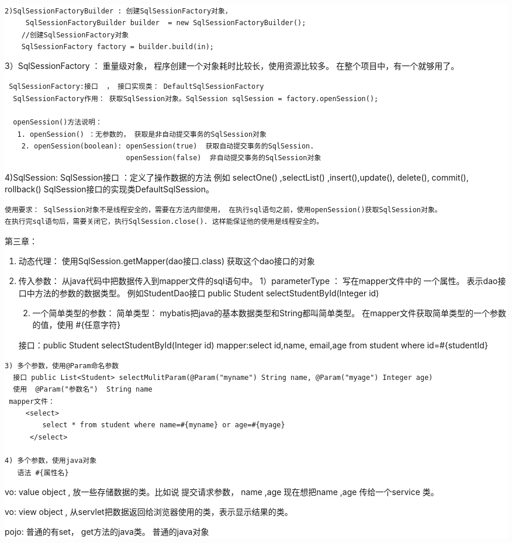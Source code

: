 	2)SqlSessionFactoryBuilder : 创建SqlSessionFactory对象， 
	     SqlSessionFactoryBuilder builder  = new SqlSessionFactoryBuilder();
        //创建SqlSessionFactory对象
        SqlSessionFactory factory = builder.build(in);

  3）SqlSessionFactory ： 重量级对象， 程序创建一个对象耗时比较长，使用资源比较多。
        在整个项目中，有一个就够用了。

     SqlSessionFactory:接口  ， 接口实现类： DefaultSqlSessionFactory
	  SqlSessionFactory作用： 获取SqlSession对象。SqlSession sqlSession = factory.openSession();

	  openSession()方法说明：
	   1. openSession() ：无参数的， 获取是非自动提交事务的SqlSession对象
		2. openSession(boolean): openSession(true)  获取自动提交事务的SqlSession. 
		                         openSession(false)  非自动提交事务的SqlSession对象

 
 4)SqlSession: 
   SqlSession接口 ：定义了操作数据的方法 例如 selectOne() ,selectList() ,insert(),update(), delete(), commit(), rollback()
   SqlSession接口的实现类DefaultSqlSession。

	使用要求： SqlSession对象不是线程安全的，需要在方法内部使用， 在执行sql语句之前，使用openSession()获取SqlSession对象。
	在执行完sql语句后，需要关闭它，执行SqlSession.close(). 这样能保证他的使用是线程安全的。


第三章：
  1. 动态代理： 使用SqlSession.getMapper(dao接口.class) 获取这个dao接口的对象
  2. 传入参数： 从java代码中把数据传入到mapper文件的sql语句中。
     1）parameterType ： 写在mapper文件中的 一个属性。 表示dao接口中方法的参数的数据类型。
	     例如StudentDao接口
		  public Student  selectStudentById(Integer id) 

	  2) 一个简单类型的参数：
     简单类型： mybatis把java的基本数据类型和String都叫简单类型。
     在mapper文件获取简单类型的一个参数的值，使用 #{任意字符}

	  接口：public Student  selectStudentById(Integer id) 
	  mapper:select id,name, email,age from student where id=#{studentId}

    3) 多个参数，使用@Param命名参数
	  接口 public List<Student> selectMulitParam(@Param("myname") String name, @Param("myage") Integer age)
	  使用  @Param("参数名")  String name 
     mapper文件：
	     <select>
             select * from student where name=#{myname} or age=#{myage}
		  </select>

    4) 多个参数，使用java对象
	   语法 #{属性名}

   vo: value object , 放一些存储数据的类。比如说 提交请求参数， name ,age 
	     现在想把name ,age 传给一个service 类。

   vo: view object , 从servlet把数据返回给浏览器使用的类，表示显示结果的类。

   pojo: 普通的有set， get方法的java类。 普通的java对象
